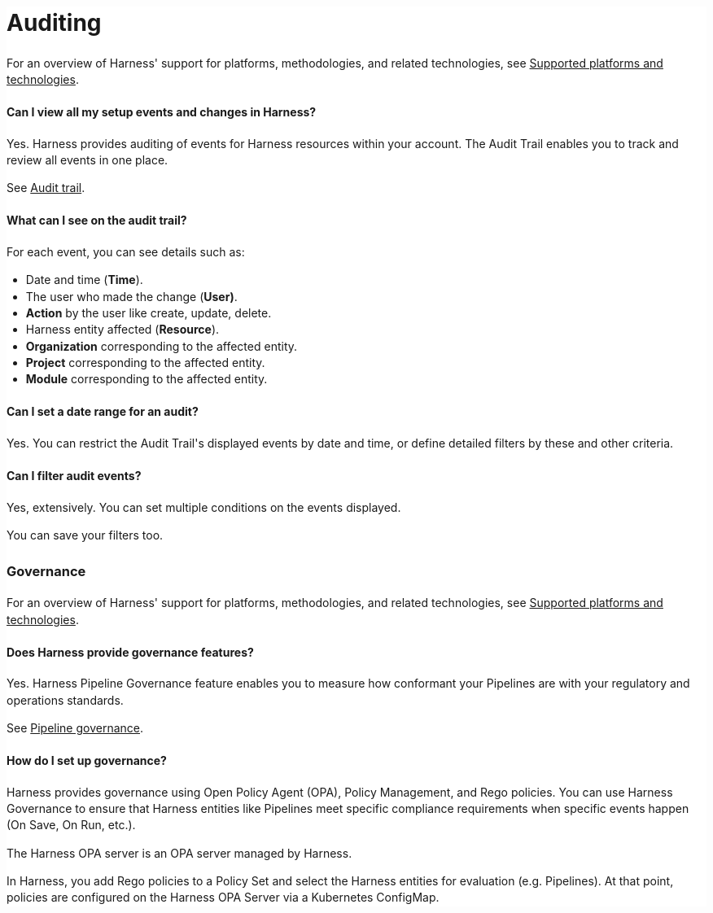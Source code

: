 # Auditing

For an overview of Harness' support for platforms, methodologies, and related technologies, see [Supported platforms and technologies](../../getting-started/supported-platforms-and-technologies.md).

#### Can I view all my setup events and changes in Harness?

Yes. Harness provides auditing of events for Harness resources within your account. The Audit Trail enables you to track and review all events in one place.

See [Audit trail](/docs/platform/Governance/Audit-Trail/audit-trail).

#### What can I see on the audit trail?

For each event, you can see details such as:

* Date and time (**Time**).
* The user who made the change (**User)**.
* **Action** by the user like create, update, delete.
* Harness entity affected (**Resource**).
* **Organization** corresponding to the affected entity.
* **Project** corresponding to the affected entity.
* **Module** corresponding to the affected entity.

#### Can I set a date range for an audit?

Yes. You can restrict the Audit Trail's displayed events by date and time, or define detailed filters by these and other criteria.

#### Can I filter audit events?

Yes, extensively. You can set multiple conditions on the events displayed.

You can save your filters too.

### Governance

For an overview of Harness' support for platforms, methodologies, and related technologies, see [Supported platforms and technologies](../../getting-started/supported-platforms-and-technologies.md).

#### Does Harness provide governance features?

Yes. Harness Pipeline Governance feature enables you to measure how conformant your Pipelines are with your regulatory and operations standards.

See [Pipeline governance](/docs/platform/Governance/Policy-as-code/harness-governance-overview).

#### How do I set up governance?

Harness provides governance using Open Policy Agent (OPA), Policy Management, and Rego policies. You can use Harness Governance to ensure that Harness entities like Pipelines meet specific compliance requirements when specific events happen (On Save, On Run, etc.).

The Harness OPA server is an OPA server managed by Harness.

In Harness, you add Rego policies to a Policy Set and select the Harness entities for evaluation (e.g. Pipelines). At that point, policies are configured on the Harness OPA Server via a Kubernetes ConfigMap.
